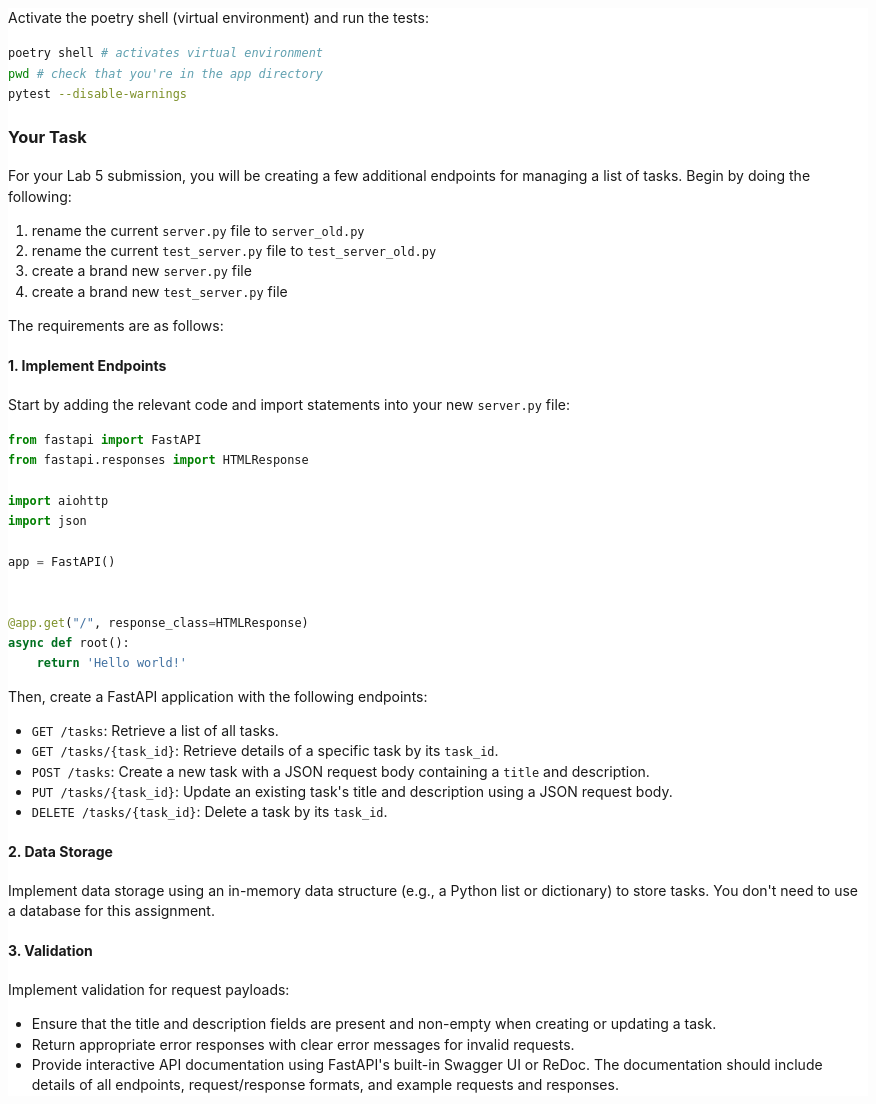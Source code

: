 Activate the poetry shell (virtual environment) and run the tests: 

```bash
poetry shell # activates virtual environment
pwd # check that you're in the app directory
pytest --disable-warnings
```

### Your Task
For your Lab 5 submission, you will be creating a few additional endpoints for managing a list of tasks. 
Begin by doing the following:
1. rename the current `server.py` file to `server_old.py`
1. rename the current `test_server.py` file to `test_server_old.py`
1. create a brand new `server.py` file
1. create a brand new `test_server.py` file

The requirements are as follows:

#### 1. Implement Endpoints

Start by adding the relevant code and import statements into your new `server.py` file:

```python
from fastapi import FastAPI
from fastapi.responses import HTMLResponse

import aiohttp
import json

app = FastAPI()


@app.get("/", response_class=HTMLResponse)
async def root():
    return 'Hello world!'
```

Then, create a FastAPI application with the following endpoints:

* `GET /tasks`: Retrieve a list of all tasks.
* `GET /tasks/{task_id}`: Retrieve details of a specific task by its `task_id`.
* `POST /tasks`: Create a new task with a JSON request body containing a `title` and description.
* `PUT /tasks/{task_id}`: Update an existing task's title and description using a JSON request body.
* `DELETE /tasks/{task_id}`: Delete a task by its `task_id`.

#### 2. Data Storage
Implement data storage using an in-memory data structure (e.g., a Python list or dictionary) to store tasks. You don't need to use a database for this assignment.

#### 3. Validation
Implement validation for request payloads:

* Ensure that the title and description fields are present and non-empty when creating or updating a task.
* Return appropriate error responses with clear error messages for invalid requests.
* Provide interactive API documentation using FastAPI's built-in Swagger UI or ReDoc. The documentation should include details of all endpoints, request/response formats, and example requests and responses.
